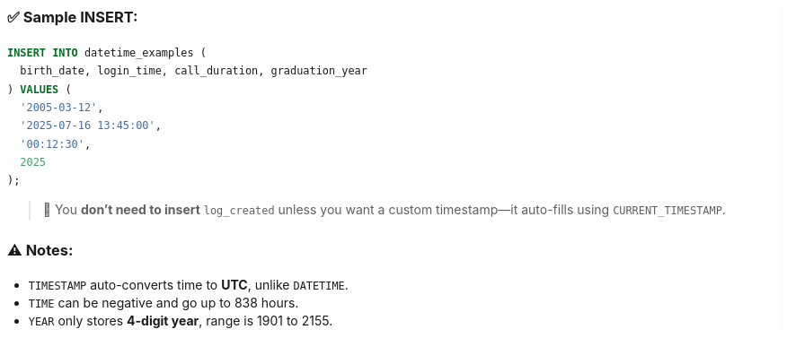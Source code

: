 ### ✅ Sample INSERT:

```sql
INSERT INTO datetime_examples (
  birth_date, login_time, call_duration, graduation_year
) VALUES (
  '2005-03-12',
  '2025-07-16 13:45:00',
  '00:12:30',
  2025
);
```

> 🔁 You **don’t need to insert** `log_created` unless you want a custom timestamp—it auto-fills using `CURRENT_TIMESTAMP`.

### ⚠️ Notes:

* `TIMESTAMP` auto-converts time to **UTC**, unlike `DATETIME`.
* `TIME` can be negative and go up to 838 hours.
* `YEAR` only stores **4-digit year**, range is 1901 to 2155.


